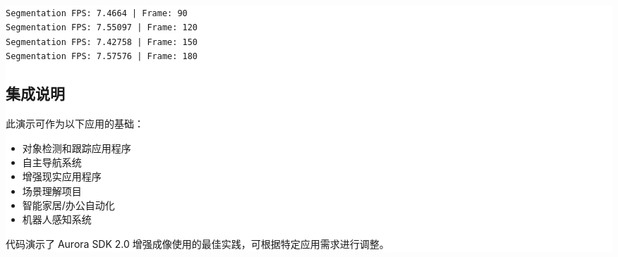 ```
Segmentation FPS: 7.4664 | Frame: 90
Segmentation FPS: 7.55097 | Frame: 120
Segmentation FPS: 7.42758 | Frame: 150
Segmentation FPS: 7.57576 | Frame: 180
```

## 集成说明

此演示可作为以下应用的基础：
- 对象检测和跟踪应用程序
- 自主导航系统
- 增强现实应用程序
- 场景理解项目
- 智能家居/办公自动化
- 机器人感知系统

代码演示了 Aurora SDK 2.0 增强成像使用的最佳实践，可根据特定应用需求进行调整。
